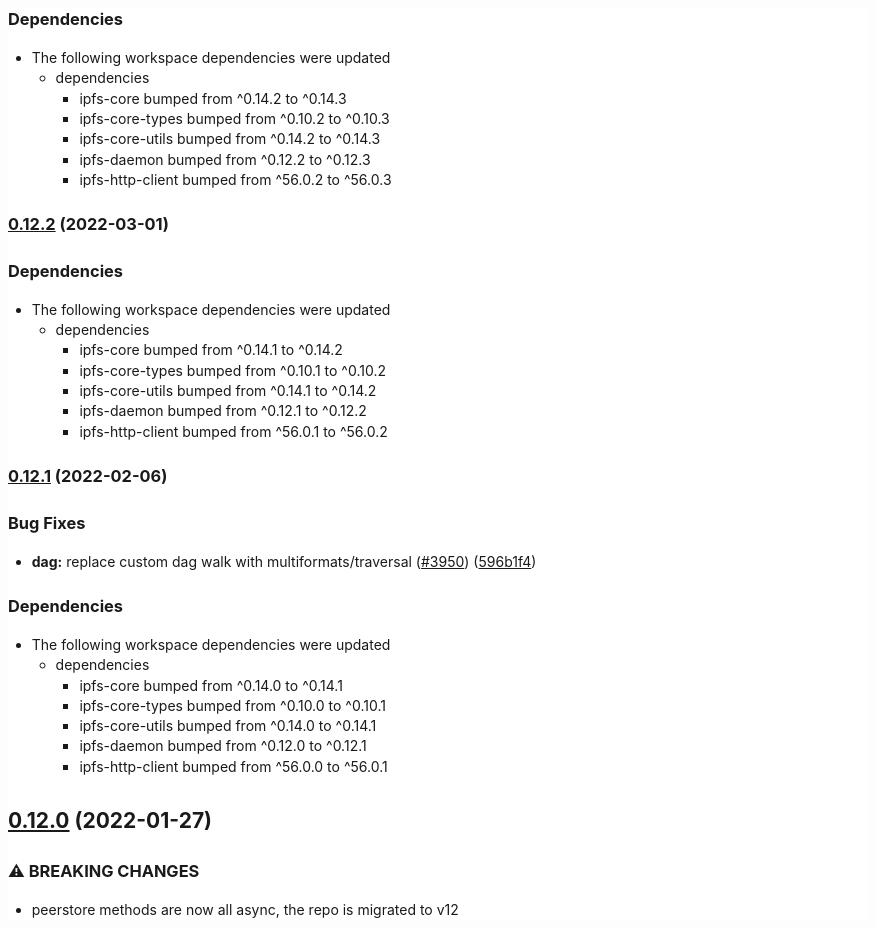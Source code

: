 
### Dependencies

* The following workspace dependencies were updated
  * dependencies
    * ipfs-core bumped from ^0.14.2 to ^0.14.3
    * ipfs-core-types bumped from ^0.10.2 to ^0.10.3
    * ipfs-core-utils bumped from ^0.14.2 to ^0.14.3
    * ipfs-daemon bumped from ^0.12.2 to ^0.12.3
    * ipfs-http-client bumped from ^56.0.2 to ^56.0.3

### [0.12.2](https://www.github.com/ipfs/js-ipfs/compare/ipfs-cli-v0.12.1...ipfs-cli-v0.12.2) (2022-03-01)


### Dependencies

* The following workspace dependencies were updated
  * dependencies
    * ipfs-core bumped from ^0.14.1 to ^0.14.2
    * ipfs-core-types bumped from ^0.10.1 to ^0.10.2
    * ipfs-core-utils bumped from ^0.14.1 to ^0.14.2
    * ipfs-daemon bumped from ^0.12.1 to ^0.12.2
    * ipfs-http-client bumped from ^56.0.1 to ^56.0.2

### [0.12.1](https://www.github.com/ipfs/js-ipfs/compare/ipfs-cli-v0.12.0...ipfs-cli-v0.12.1) (2022-02-06)


### Bug Fixes

* **dag:** replace custom dag walk with multiformats/traversal ([#3950](https://www.github.com/ipfs/js-ipfs/issues/3950)) ([596b1f4](https://www.github.com/ipfs/js-ipfs/commit/596b1f48a014083b1736e4ad7e746c652d2583b1))


### Dependencies

* The following workspace dependencies were updated
  * dependencies
    * ipfs-core bumped from ^0.14.0 to ^0.14.1
    * ipfs-core-types bumped from ^0.10.0 to ^0.10.1
    * ipfs-core-utils bumped from ^0.14.0 to ^0.14.1
    * ipfs-daemon bumped from ^0.12.0 to ^0.12.1
    * ipfs-http-client bumped from ^56.0.0 to ^56.0.1

## [0.12.0](https://www.github.com/ipfs/js-ipfs/compare/ipfs-cli-v0.11.0...ipfs-cli-v0.12.0) (2022-01-27)


### ⚠ BREAKING CHANGES

* peerstore methods are now all async, the repo is migrated to v12
